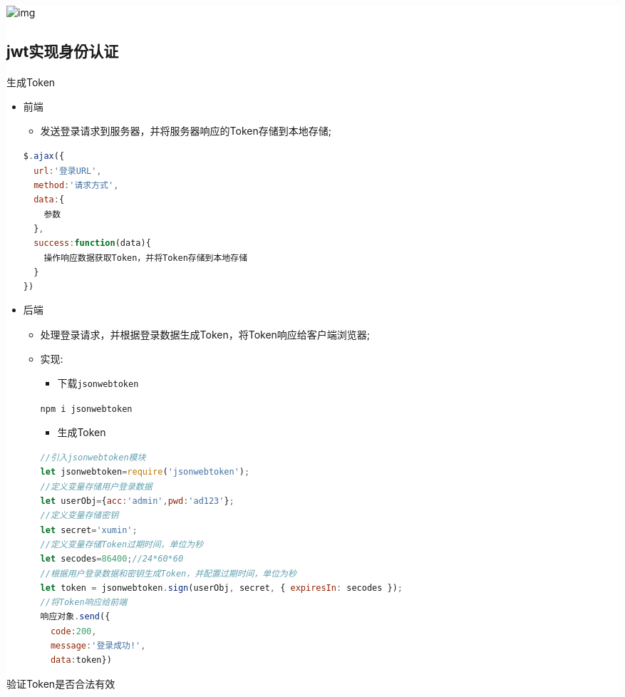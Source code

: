 ![img](C:\StudyRecords\08NodeJS\notes\NodeJS.assets\7aca0526450f47998c6b41b6e48f2f17.png)

## jwt实现身份认证

生成Token

- 前端

  - 发送登录请求到服务器，并将服务器响应的Token存储到本地存储;

  ```javascript
  $.ajax({  
    url:'登录URL',  
    method:'请求方式', 
    data:{    
      参数 
    },
    success:function(data){    
      操作响应数据获取Token，并将Token存储到本地存储 
    }
  })
  ```

- 后端

  - 处理登录请求，并根据登录数据生成Token，将Token响应给客户端浏览器;

  - 实现:

    - 下载`jsonwebtoken`

    ```
    npm i jsonwebtoken
    ```

    - 生成Token

    ```javascript
    //引入jsonwebtoken模块
    let jsonwebtoken=require('jsonwebtoken');
    //定义变量存储用户登录数据
    let userObj={acc:'admin',pwd:'ad123'};
    //定义变量存储密钥
    let secret='xumin';
    //定义变量存储Token过期时间，单位为秒
    let secodes=86400;//24*60*60
    //根据用户登录数据和密钥生成Token，并配置过期时间，单位为秒
    let token = jsonwebtoken.sign(userObj, secret, { expiresIn: secodes });
    //将Token响应给前端
    响应对象.send({ 
      code:200,   
      message:'登录成功!', 
      data:token})
    ```

验证Token是否合法有效
